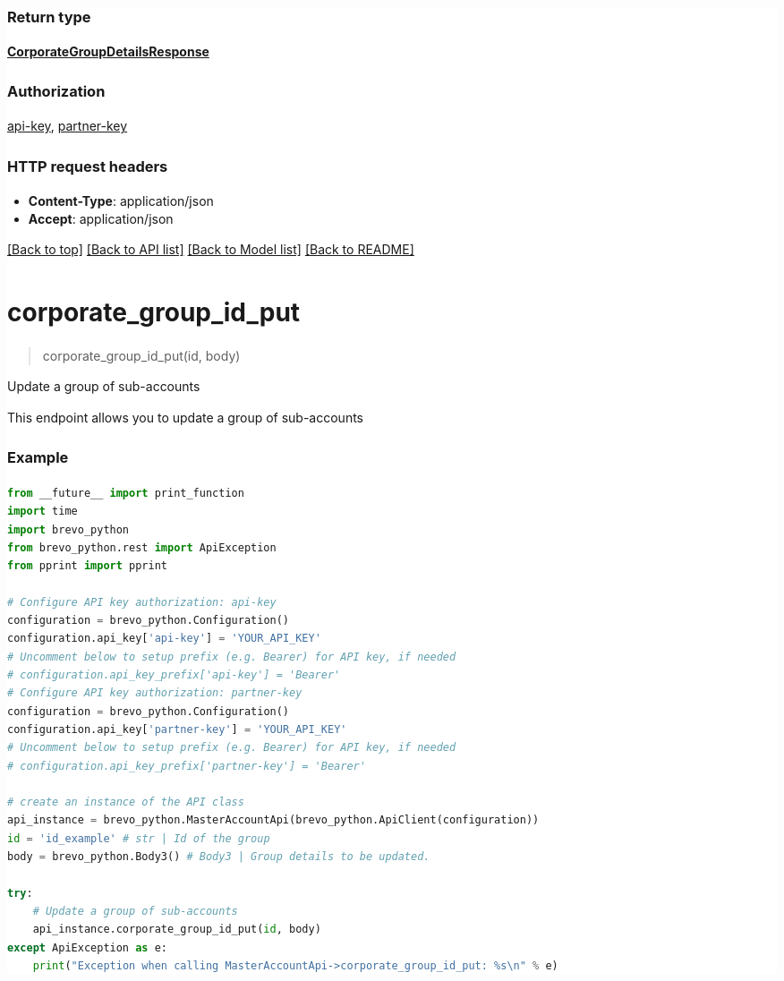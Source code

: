### Return type

[**CorporateGroupDetailsResponse**](CorporateGroupDetailsResponse.md)

### Authorization

[api-key](../README.md#api-key), [partner-key](../README.md#partner-key)

### HTTP request headers

 - **Content-Type**: application/json
 - **Accept**: application/json

[[Back to top]](#) [[Back to API list]](../README.md#documentation-for-api-endpoints) [[Back to Model list]](../README.md#documentation-for-models) [[Back to README]](../README.md)

# **corporate_group_id_put**
> corporate_group_id_put(id, body)

Update a group of sub-accounts

This endpoint allows you to update a group of sub-accounts

### Example
```python
from __future__ import print_function
import time
import brevo_python
from brevo_python.rest import ApiException
from pprint import pprint

# Configure API key authorization: api-key
configuration = brevo_python.Configuration()
configuration.api_key['api-key'] = 'YOUR_API_KEY'
# Uncomment below to setup prefix (e.g. Bearer) for API key, if needed
# configuration.api_key_prefix['api-key'] = 'Bearer'
# Configure API key authorization: partner-key
configuration = brevo_python.Configuration()
configuration.api_key['partner-key'] = 'YOUR_API_KEY'
# Uncomment below to setup prefix (e.g. Bearer) for API key, if needed
# configuration.api_key_prefix['partner-key'] = 'Bearer'

# create an instance of the API class
api_instance = brevo_python.MasterAccountApi(brevo_python.ApiClient(configuration))
id = 'id_example' # str | Id of the group
body = brevo_python.Body3() # Body3 | Group details to be updated.

try:
    # Update a group of sub-accounts
    api_instance.corporate_group_id_put(id, body)
except ApiException as e:
    print("Exception when calling MasterAccountApi->corporate_group_id_put: %s\n" % e)
```
